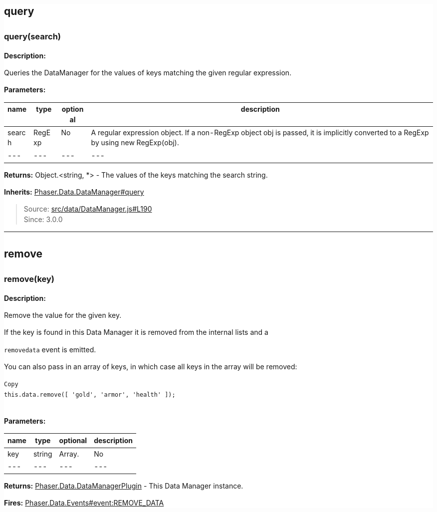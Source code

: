 ## query

### <instance> query(search)

**Description:**

Queries the DataManager for the values of keys matching the given regular expression.

**Parameters:**

| name | type | optional | description |
| --- | --- | --- | --- |
| search | RegExp | No | A regular expression object. If a non-RegExp object obj is passed, it is implicitly converted to a RegExp by using new RegExp(obj). |
| --- | --- | --- | --- |

**Returns:** Object.<string, \*> - The values of the keys matching the search string.

**Inherits:** [Phaser.Data.DataManager#query](data-datamanager.md)

> Source: [src/data/DataManager.js#L190](https://github.com/phaserjs/phaser/blob/v3.87.0/src/data/DataManager.js#L190)  
> Since: 3.0.0

---

## remove

### <instance> remove(key)

**Description:**

Remove the value for the given key.

If the key is found in this Data Manager it is removed from the internal lists and a

`removedata` event is emitted.

You can also pass in an array of keys, in which case all keys in the array will be removed:

```
Copy
this.data.remove([ 'gold', 'armor', 'health' ]);


```

**Parameters:**

| name | type | optional | description |
| --- | --- | --- | --- |
| key | string | Array.<string> | No | The key to remove, or an array of keys to remove. |
| --- | --- | --- | --- |

**Returns:** [Phaser.Data.DataManagerPlugin](data-datamanagerplugin.md) - This Data Manager instance.

**Fires:** [Phaser.Data.Events#event:REMOVE\_DATA](../event/data-events.md)

